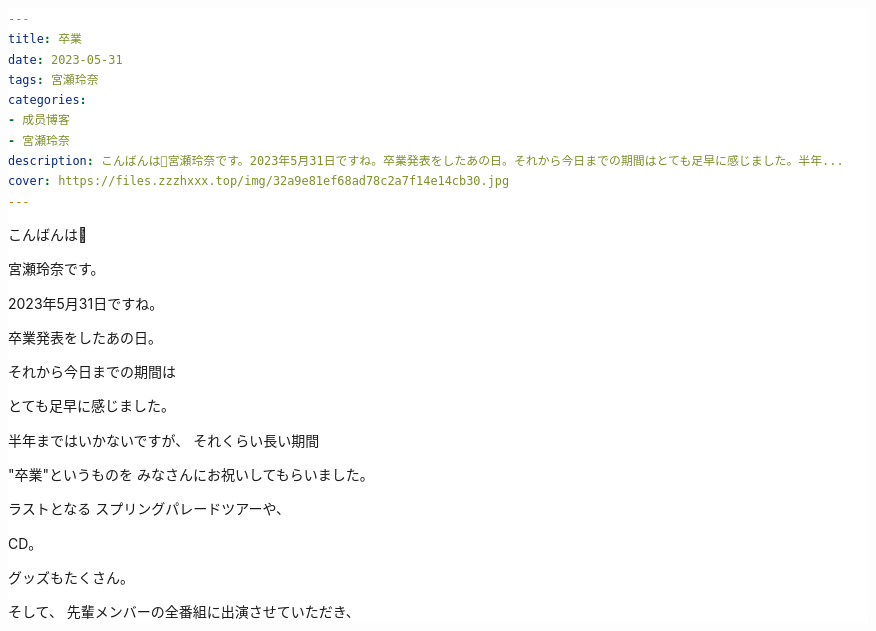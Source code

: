 ```yaml
---
title: 卒業
date: 2023-05-31
tags: 宮瀬玲奈
categories: 
- 成员博客
- 宮瀬玲奈
description: こんばんは🌃宮瀬玲奈です。2023年5月31日ですね。卒業発表をしたあの日。それから今日までの期間はとても足早に感じました。半年...
cover: https://files.zzzhxxx.top/img/32a9e81ef68ad78c2a7f14e14cb30.jpg 
---
```








こんばんは🌃


宮瀬玲奈です。





2023年5月31日ですね。









卒業発表をしたあの日。


それから今日までの期間は

とても足早に感じました。







半年まではいかないですが、
それくらい長い期間

"卒業"というものを
みなさんにお祝いしてもらいました。





ラストとなる
スプリングパレードツアーや、

CD。

グッズもたくさん。

そして、
先輩メンバーの全番組に出演させていただき、

